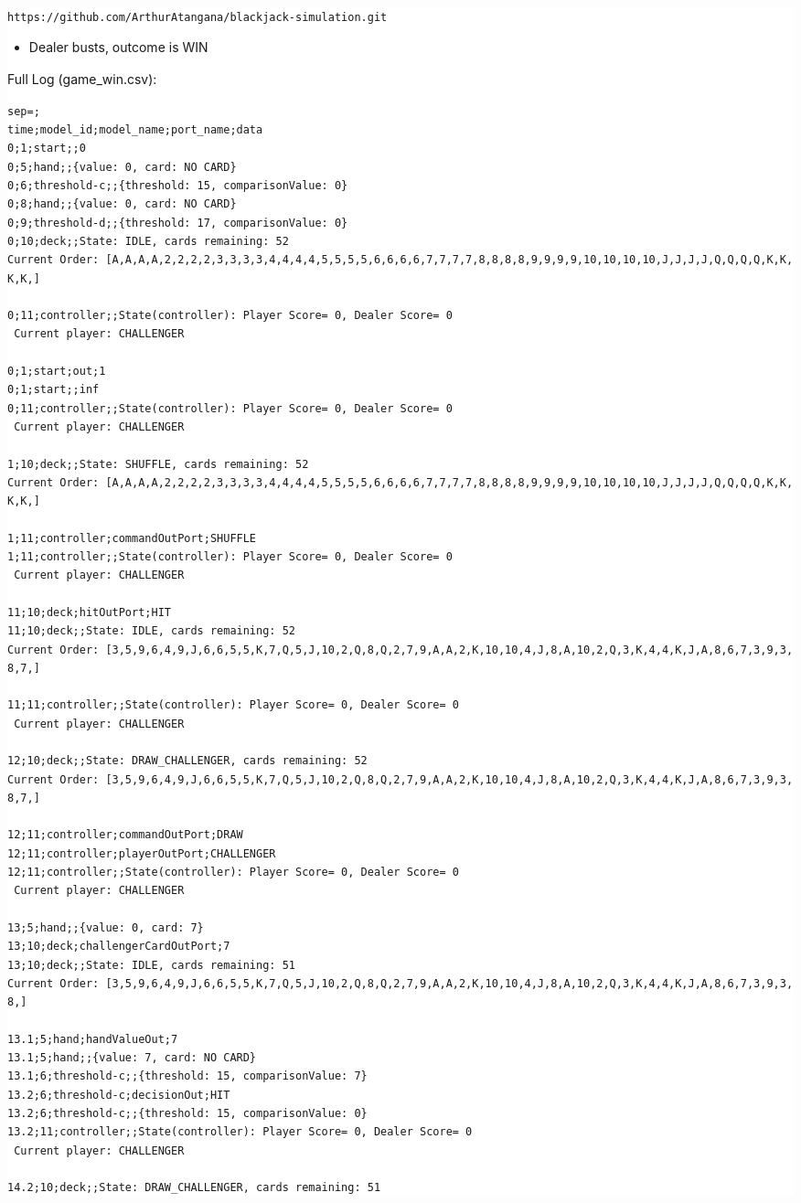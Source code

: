 ```` https://github.com/ArthurAtangana/blackjack-simulation.git ````
   - Dealer busts, outcome is WIN

Full Log (game_win.csv):
```
sep=;
time;model_id;model_name;port_name;data
0;1;start;;0
0;5;hand;;{value: 0, card: NO CARD}
0;6;threshold-c;;{threshold: 15, comparisonValue: 0}
0;8;hand;;{value: 0, card: NO CARD}
0;9;threshold-d;;{threshold: 17, comparisonValue: 0}
0;10;deck;;State: IDLE, cards remaining: 52
Current Order: [A,A,A,A,2,2,2,2,3,3,3,3,4,4,4,4,5,5,5,5,6,6,6,6,7,7,7,7,8,8,8,8,9,9,9,9,10,10,10,10,J,J,J,J,Q,Q,Q,Q,K,K,K,K,]

0;11;controller;;State(controller): Player Score= 0, Dealer Score= 0
 Current player: CHALLENGER

0;1;start;out;1
0;1;start;;inf
0;11;controller;;State(controller): Player Score= 0, Dealer Score= 0
 Current player: CHALLENGER

1;10;deck;;State: SHUFFLE, cards remaining: 52
Current Order: [A,A,A,A,2,2,2,2,3,3,3,3,4,4,4,4,5,5,5,5,6,6,6,6,7,7,7,7,8,8,8,8,9,9,9,9,10,10,10,10,J,J,J,J,Q,Q,Q,Q,K,K,K,K,]

1;11;controller;commandOutPort;SHUFFLE
1;11;controller;;State(controller): Player Score= 0, Dealer Score= 0
 Current player: CHALLENGER

11;10;deck;hitOutPort;HIT
11;10;deck;;State: IDLE, cards remaining: 52
Current Order: [3,5,9,6,4,9,J,6,6,5,5,K,7,Q,5,J,10,2,Q,8,Q,2,7,9,A,A,2,K,10,10,4,J,8,A,10,2,Q,3,K,4,4,K,J,A,8,6,7,3,9,3,8,7,]

11;11;controller;;State(controller): Player Score= 0, Dealer Score= 0
 Current player: CHALLENGER

12;10;deck;;State: DRAW_CHALLENGER, cards remaining: 52
Current Order: [3,5,9,6,4,9,J,6,6,5,5,K,7,Q,5,J,10,2,Q,8,Q,2,7,9,A,A,2,K,10,10,4,J,8,A,10,2,Q,3,K,4,4,K,J,A,8,6,7,3,9,3,8,7,]

12;11;controller;commandOutPort;DRAW
12;11;controller;playerOutPort;CHALLENGER
12;11;controller;;State(controller): Player Score= 0, Dealer Score= 0
 Current player: CHALLENGER

13;5;hand;;{value: 0, card: 7}
13;10;deck;challengerCardOutPort;7
13;10;deck;;State: IDLE, cards remaining: 51
Current Order: [3,5,9,6,4,9,J,6,6,5,5,K,7,Q,5,J,10,2,Q,8,Q,2,7,9,A,A,2,K,10,10,4,J,8,A,10,2,Q,3,K,4,4,K,J,A,8,6,7,3,9,3,8,]

13.1;5;hand;handValueOut;7
13.1;5;hand;;{value: 7, card: NO CARD}
13.1;6;threshold-c;;{threshold: 15, comparisonValue: 7}
13.2;6;threshold-c;decisionOut;HIT
13.2;6;threshold-c;;{threshold: 15, comparisonValue: 0}
13.2;11;controller;;State(controller): Player Score= 0, Dealer Score= 0
 Current player: CHALLENGER

14.2;10;deck;;State: DRAW_CHALLENGER, cards remaining: 51
````